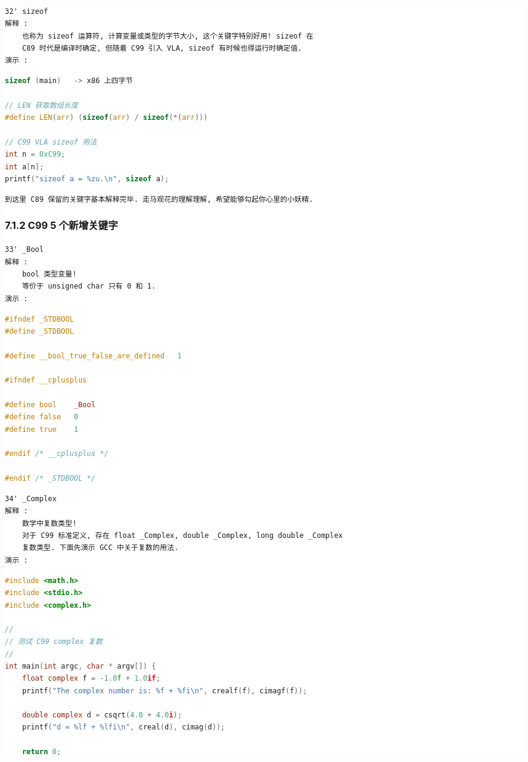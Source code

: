     32' sizeof
    解释 :
        也称为 sizeof 运算符, 计算变量或类型的字节大小, 这个关键字特别好用! sizeof 在
        C89 时代是编译时确定, 但随着 C99 引入 VLA, sizeof 有时候也得运行时确定值.
    演示 :
```C
sizeof (main)   -> x86 上四字节

// LEN 获取数组长度
#define LEN(arr) (sizeof(arr) / sizeof(*(arr)))

// C99 VLA sizeof 用法
int n = 0xC99;
int a[n];
printf("sizeof a = %zu.\n", sizeof a);
```

    到这里 C89 保留的关键字基本解释完毕. 走马观花的理解理解, 希望能够勾起你心里的小妖精.

### 7.1.2 C99 5 个新增关键字

    33' _Bool
    解释 :
        bool 类型变量!
        等价于 unsigned char 只有 0 和 1.
    演示 :

```C
#ifndef _STDBOOL
#define _STDBOOL

#define __bool_true_false_are_defined	1

#ifndef __cplusplus

#define bool	_Bool
#define false	0
#define true	1

#endif /* __cplusplus */

#endif /* _STDBOOL */
```

    34' _Complex
    解释 :
        数学中复数类型!
        对于 C99 标准定义, 存在 float _Complex, double _Complex, long double _Complex 
        复数类型. 下面先演示 GCC 中关于复数的用法.
    演示 :

```C
#include <math.h>
#include <stdio.h>
#include <complex.h>

//
// 测试 C99 complex 复数
//
int main(int argc, char * argv[]) {
    float complex f = -1.0f + 1.0if;
    printf("The complex number is: %f + %fi\n", crealf(f), cimagf(f));
    
    double complex d = csqrt(4.0 + 4.0i);
    printf("d = %lf + %lfi\n", creal(d), cimag(d));

    return 0;
```